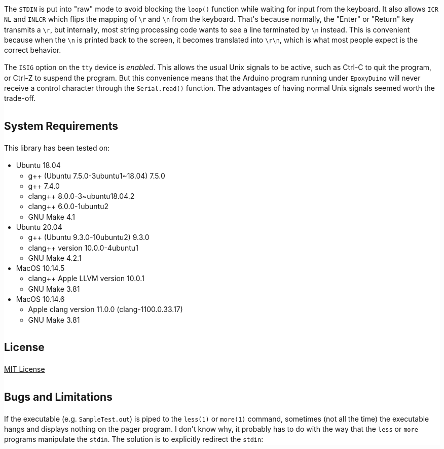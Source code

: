 The `STDIN` is put into "raw" mode to avoid blocking the `loop()` function while
waiting for input from the keyboard. It also allows `ICRNL` and `INLCR` which
flips the mapping of `\r` and `\n` from the keyboard. That's because normally,
the "Enter" or "Return" key transmits a `\r`, but internally, most string
processing code wants to see a line terminated by `\n` instead. This is
convenient because when the `\n` is printed back to the screen, it becomes
translated into `\r\n`, which is what most people expect is the correct
behavior.

The `ISIG` option on the `tty` device is *enabled*. This allows the usual Unix
signals to be active, such as Ctrl-C to quit the program, or Ctrl-Z to suspend
the program. But this convenience means that the Arduino program running under
`EpoxyDuino` will never receive a control character through the
`Serial.read()` function. The advantages of having normal Unix signals seemed
worth the trade-off.

<a name="SystemRequirements"></a>
## System Requirements

This library has been tested on:

* Ubuntu 18.04
    * g++ (Ubuntu 7.5.0-3ubuntu1~18.04) 7.5.0
    * g++ 7.4.0
    * clang++ 8.0.0-3~ubuntu18.04.2
    * clang++ 6.0.0-1ubuntu2
    * GNU Make 4.1
* Ubuntu 20.04
    * g++ (Ubuntu 9.3.0-10ubuntu2) 9.3.0
    * clang++ version 10.0.0-4ubuntu1
    * GNU Make 4.2.1
* MacOS 10.14.5
    * clang++ Apple LLVM version 10.0.1
    * GNU Make 3.81
* MacOS 10.14.6
    * Apple clang version 11.0.0 (clang-1100.0.33.17)
    * GNU Make 3.81

<a name="License"></a>
## License

[MIT License](https://opensource.org/licenses/MIT)

<a name="Bugs"></a>
## Bugs and Limitations

If the executable (e.g. `SampleTest.out`) is piped to the `less(1)` or `more(1)`
command, sometimes (not all the time) the executable hangs and displays nothing
on the pager program. I don't know why, it probably has to do with the way that
the `less` or `more` programs manipulate the `stdin`. The solution is to
explicitly redirect the `stdin`:
